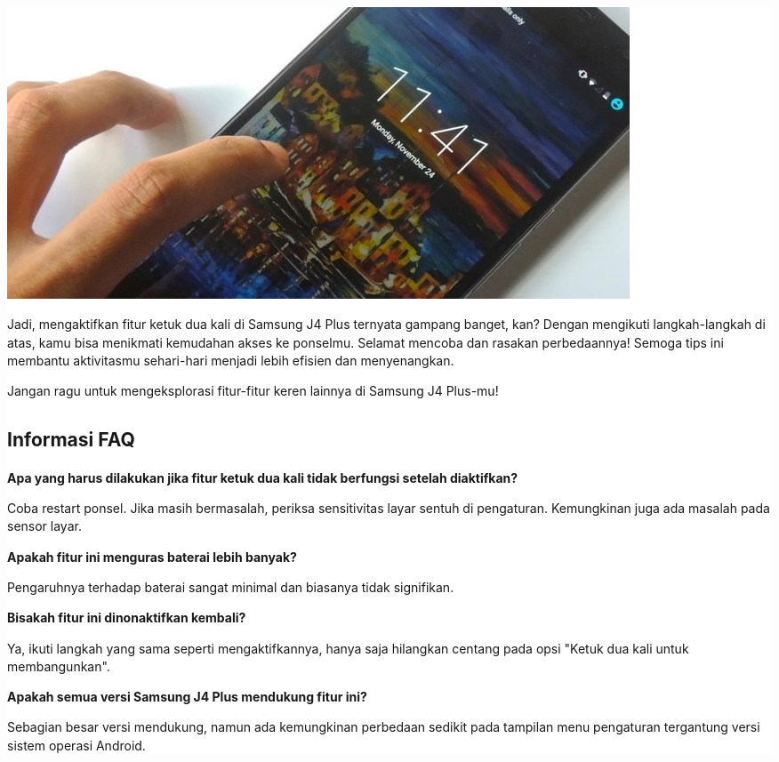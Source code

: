![Cara mengaktifkan ketuk layar 2 kali di samsung j4 plus](images/enable-hidden-double-tap-wake-feature-your-nexus-6.1280x600.jpg)

Jadi, mengaktifkan fitur ketuk dua kali di Samsung J4 Plus ternyata gampang banget, kan? Dengan mengikuti langkah-langkah di atas, kamu bisa menikmati kemudahan akses ke ponselmu. Selamat mencoba dan rasakan perbedaannya! Semoga tips ini membantu aktivitasmu sehari-hari menjadi lebih efisien dan menyenangkan.

Jangan ragu untuk mengeksplorasi fitur-fitur keren lainnya di Samsung J4 Plus-mu!

## Informasi FAQ

**Apa yang harus dilakukan jika fitur ketuk dua kali tidak berfungsi setelah diaktifkan?**

Coba restart ponsel. Jika masih bermasalah, periksa sensitivitas layar sentuh di pengaturan. Kemungkinan juga ada masalah pada sensor layar.

**Apakah fitur ini menguras baterai lebih banyak?**

Pengaruhnya terhadap baterai sangat minimal dan biasanya tidak signifikan.

**Bisakah fitur ini dinonaktifkan kembali?**

Ya, ikuti langkah yang sama seperti mengaktifkannya, hanya saja hilangkan centang pada opsi "Ketuk dua kali untuk membangunkan".

**Apakah semua versi Samsung J4 Plus mendukung fitur ini?**

Sebagian besar versi mendukung, namun ada kemungkinan perbedaan sedikit pada tampilan menu pengaturan tergantung versi sistem operasi Android.
